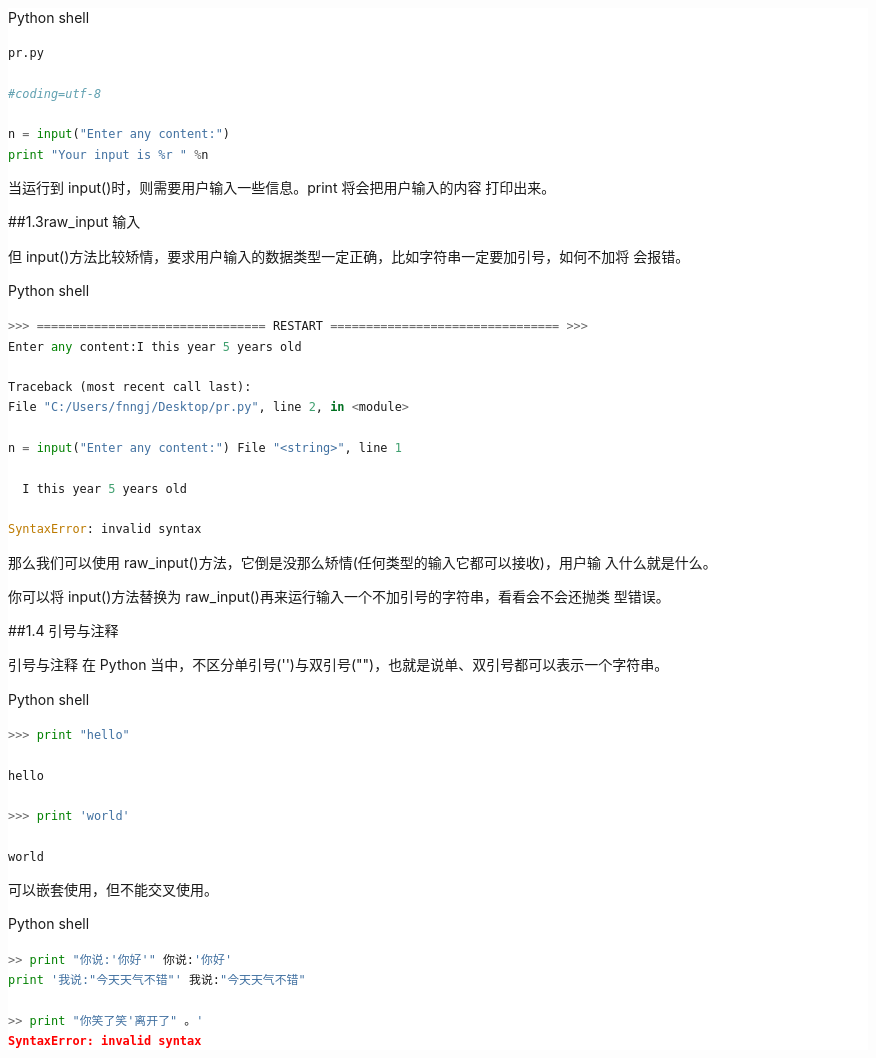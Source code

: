 Python shell 

```python
pr.py 

#coding=utf-8

n = input("Enter any content:") 
print "Your input is %r " %n 
```

当运行到 input()时，则需要用户输入一些信息。print 将会把用户输入的内容 打印出来。 

##1.3raw_input 输入 

但 input()方法比较矫情，要求用户输入的数据类型一定正确，比如字符串一定要加引号，如何不加将 会报错。 

Python shell 

```python
>>> ================================ RESTART ================================ >>>
Enter any content:I this year 5 years old 

Traceback (most recent call last):
File "C:/Users/fnngj/Desktop/pr.py", line 2, in <module> 

n = input("Enter any content:") File "<string>", line 1 

  I this year 5 years old

SyntaxError: invalid syntax

```

那么我们可以使用 raw_input()方法，它倒是没那么矫情(任何类型的输入它都可以接收)，用户输 入什么就是什么。 

你可以将 input()方法替换为 raw_input()再来运行输入一个不加引号的字符串，看看会不会还抛类 型错误。 

##1.4 引号与注释

引号与注释 在 Python 当中，不区分单引号('')与双引号("")，也就是说单、双引号都可以表示一个字符串。 

Python shell 

```python
>>> print "hello"

hello

>>> print 'world'

world
```

可以嵌套使用，但不能交叉使用。

Python shell 

```python
>> print "你说:'你好'" 你说:'你好'
print '我说:"今天天气不错"' 我说:"今天天气不错"

>> print "你笑了笑'离开了" 。'
SyntaxError: invalid syntax 
```
